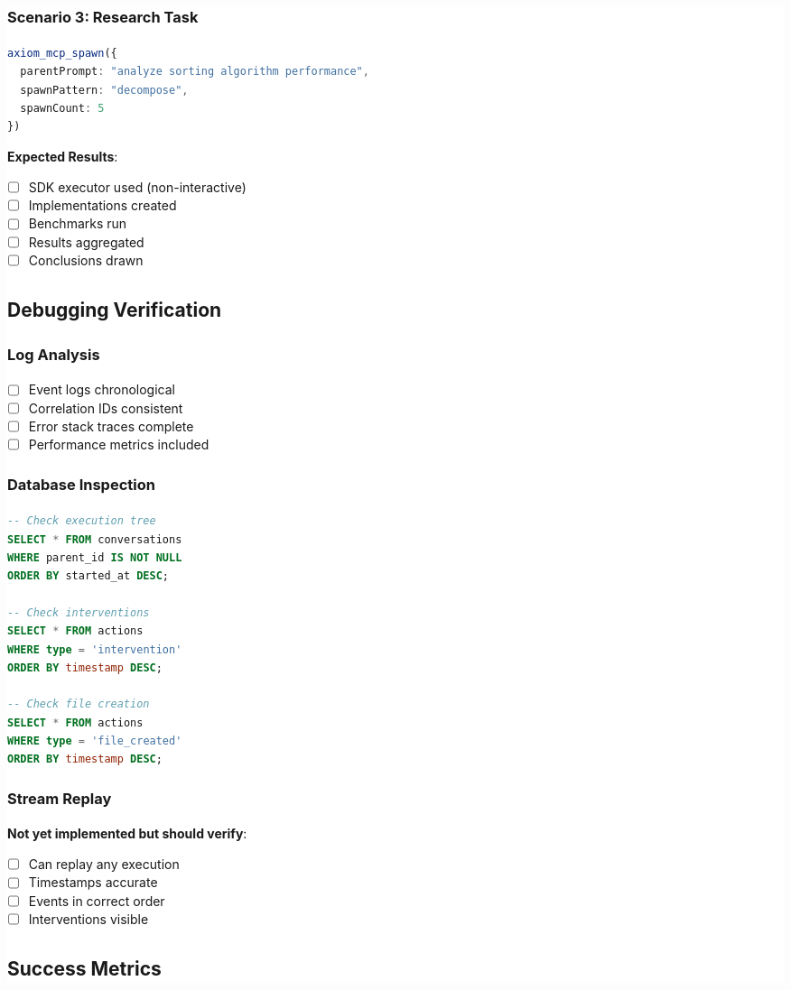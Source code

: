 ### Scenario 3: Research Task
```typescript
axiom_mcp_spawn({
  parentPrompt: "analyze sorting algorithm performance",
  spawnPattern: "decompose",
  spawnCount: 5
})
```

**Expected Results**:
- [ ] SDK executor used (non-interactive)
- [ ] Implementations created
- [ ] Benchmarks run
- [ ] Results aggregated
- [ ] Conclusions drawn

## Debugging Verification

### Log Analysis
- [ ] Event logs chronological
- [ ] Correlation IDs consistent
- [ ] Error stack traces complete
- [ ] Performance metrics included

### Database Inspection
```sql
-- Check execution tree
SELECT * FROM conversations 
WHERE parent_id IS NOT NULL 
ORDER BY started_at DESC;

-- Check interventions
SELECT * FROM actions 
WHERE type = 'intervention' 
ORDER BY timestamp DESC;

-- Check file creation
SELECT * FROM actions 
WHERE type = 'file_created' 
ORDER BY timestamp DESC;
```

### Stream Replay
**Not yet implemented but should verify**:
- [ ] Can replay any execution
- [ ] Timestamps accurate
- [ ] Events in correct order
- [ ] Interventions visible

## Success Metrics

